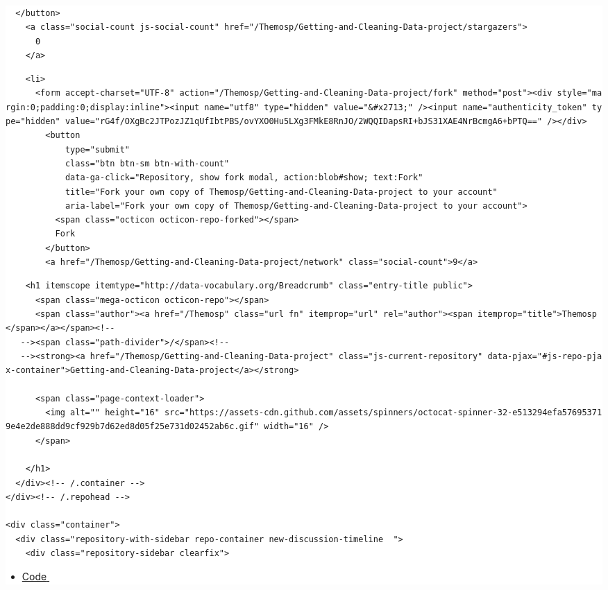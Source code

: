       </button>
        <a class="social-count js-social-count" href="/Themosp/Getting-and-Cleaning-Data-project/stargazers">
          0
        </a>
</form>  </div>

  </li>

        <li>
          <form accept-charset="UTF-8" action="/Themosp/Getting-and-Cleaning-Data-project/fork" method="post"><div style="margin:0;padding:0;display:inline"><input name="utf8" type="hidden" value="&#x2713;" /><input name="authenticity_token" type="hidden" value="rG4f/OXgBc2JTPozJZ1qUfIbtPBS/ovYXO0Hu5LXg3FMkE8RnJO/2WQQIDapsRI+bJS31XAE4NrBcmgA6+bPTQ==" /></div>
            <button
                type="submit"
                class="btn btn-sm btn-with-count"
                data-ga-click="Repository, show fork modal, action:blob#show; text:Fork"
                title="Fork your own copy of Themosp/Getting-and-Cleaning-Data-project to your account"
                aria-label="Fork your own copy of Themosp/Getting-and-Cleaning-Data-project to your account">
              <span class="octicon octicon-repo-forked"></span>
              Fork
            </button>
            <a href="/Themosp/Getting-and-Cleaning-Data-project/network" class="social-count">9</a>
</form>        </li>

</ul>

        <h1 itemscope itemtype="http://data-vocabulary.org/Breadcrumb" class="entry-title public">
          <span class="mega-octicon octicon-repo"></span>
          <span class="author"><a href="/Themosp" class="url fn" itemprop="url" rel="author"><span itemprop="title">Themosp</span></a></span><!--
       --><span class="path-divider">/</span><!--
       --><strong><a href="/Themosp/Getting-and-Cleaning-Data-project" class="js-current-repository" data-pjax="#js-repo-pjax-container">Getting-and-Cleaning-Data-project</a></strong>

          <span class="page-context-loader">
            <img alt="" height="16" src="https://assets-cdn.github.com/assets/spinners/octocat-spinner-32-e513294efa576953719e4e2de888dd9cf929b7d62ed8d05f25e731d02452ab6c.gif" width="16" />
          </span>

        </h1>
      </div><!-- /.container -->
    </div><!-- /.repohead -->

    <div class="container">
      <div class="repository-with-sidebar repo-container new-discussion-timeline  ">
        <div class="repository-sidebar clearfix">
            
<nav class="sunken-menu repo-nav js-repo-nav js-sidenav-container-pjax js-octicon-loaders"
     role="navigation"
     data-pjax="#js-repo-pjax-container"
     data-issue-count-url="/Themosp/Getting-and-Cleaning-Data-project/issues/counts">
  <ul class="sunken-menu-group">
    <li class="tooltipped tooltipped-w" aria-label="Code">
      <a href="/Themosp/Getting-and-Cleaning-Data-project" aria-label="Code" class="selected js-selected-navigation-item sunken-menu-item" data-hotkey="g c" data-selected-links="repo_source repo_downloads repo_commits repo_releases repo_tags repo_branches /Themosp/Getting-and-Cleaning-Data-project">
        <span class="octicon octicon-code"></span> <span class="full-word">Code</span>
        <img alt="" class="mini-loader" height="16" src="https://assets-cdn.github.com/assets/spinners/octocat-spinner-32-e513294efa576953719e4e2de888dd9cf929b7d62ed8d05f25e731d02452ab6c.gif" width="16" />
</a>    </li>

